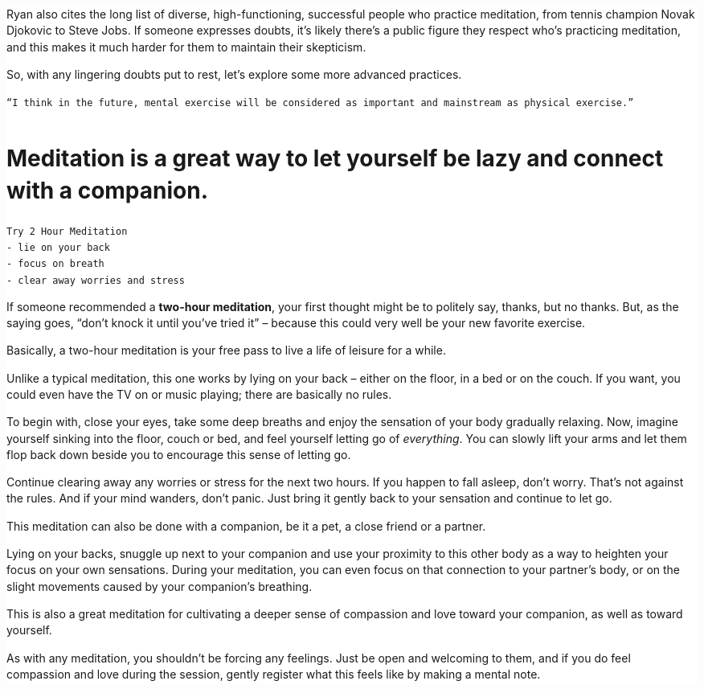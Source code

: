 Ryan also cites the long list of diverse, high-functioning, successful people
who practice meditation, from tennis champion Novak Djokovic to Steve Jobs. If
someone expresses doubts, it’s likely there’s a public figure they respect
who’s practicing meditation, and this makes it much harder for them to maintain
their skepticism.

So, with any lingering doubts put to rest, let’s explore some more advanced
practices.

    “I think in the future, mental exercise will be considered as important and mainstream as physical exercise.”

# Meditation is a great way to let yourself be lazy and connect with a companion.

    Try 2 Hour Meditation
    - lie on your back
    - focus on breath
    - clear away worries and stress

If someone recommended a **two-hour meditation**, your first thought might be to
politely say, thanks, but no thanks. But, as the saying goes, “don’t knock it
until you’ve tried it” – because this could very well be your new favorite
exercise.

Basically, a two-hour meditation is your free pass to live a life of leisure
for a while.

Unlike a typical meditation, this one works by lying on your back – either on
the floor, in a bed or on the couch. If you want, you could even have the TV on
or music playing; there are basically no rules.

To begin with, close your eyes, take some deep breaths and enjoy the sensation
of your body gradually relaxing. Now, imagine yourself sinking into the floor,
couch or bed, and feel yourself letting go of *everything*. You can slowly lift
your arms and let them flop back down beside you to encourage this sense of
letting go.

Continue clearing away any worries or stress for the next two hours. If you
happen to fall asleep, don’t worry. That’s not against the rules. And if your
mind wanders, don’t panic. Just bring it gently back to your sensation and
continue to let go.

This meditation can also be done with a companion, be it a pet, a close friend
or a partner.

Lying on your backs, snuggle up next to your companion and use your proximity
to this other body as a way to heighten your focus on your own sensations.
During your meditation, you can even focus on that connection to your partner’s
body, or on the slight movements caused by your companion’s breathing.

This is also a great meditation for cultivating a deeper sense of compassion
and love toward your companion, as well as toward yourself.

As with any meditation, you shouldn’t be forcing any feelings. Just be open and
welcoming to them, and if you do feel compassion and love during the session,
gently register what this feels like by making a mental note.

